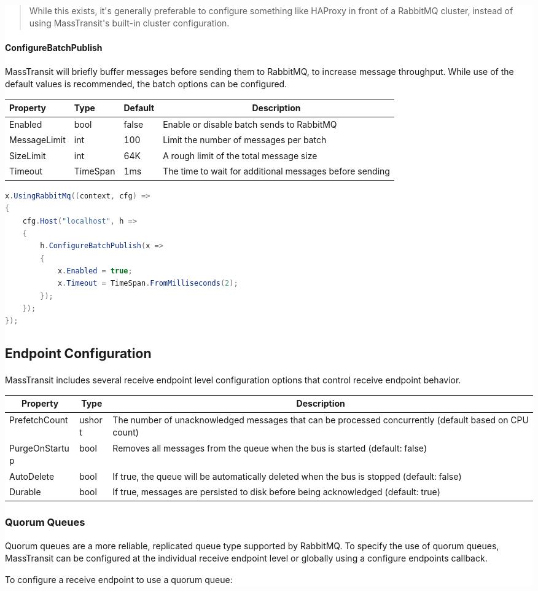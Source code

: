 > While this exists, it's generally preferable to configure something like HAProxy in front of a RabbitMQ cluster, instead of using MassTransit's built-in cluster configuration.

#### ConfigureBatchPublish

MassTransit will briefly buffer messages before sending them to RabbitMQ, to increase message throughput. While use of the default values is recommended, the batch options can be configured.

| Property     | Type     | Default | Description                                             | 
|:-------------|:---------|---------|---------------------------------------------------------|
| Enabled      | bool     | false   | Enable or disable batch sends to RabbitMQ               |
| MessageLimit | int      | 100     | Limit the number of messages per batch                  |
| SizeLimit    | int      | 64K     | A rough limit of the total message size                 |
| Timeout      | TimeSpan | 1ms     | The time to wait for additional messages before sending |


```csharp
x.UsingRabbitMq((context, cfg) =>
{
    cfg.Host("localhost", h =>
    {
        h.ConfigureBatchPublish(x =>
        {
            x.Enabled = true;
            x.Timeout = TimeSpan.FromMilliseconds(2);
        });
    });
});
```

## Endpoint Configuration

MassTransit includes several receive endpoint level configuration options that control receive endpoint behavior.

| Property       | Type   | Description                                                                                           |
|----------------|--------|-------------------------------------------------------------------------------------------------------|
| PrefetchCount  | ushort | The number of unacknowledged messages that can be processed concurrently (default based on CPU count) |
| PurgeOnStartup | bool   | Removes all messages from the queue when the bus is started (default: false)                          |
| AutoDelete     | bool   | If true, the queue will be automatically deleted when the bus is stopped (default: false)             |
| Durable        | bool   | If true, messages are persisted to disk before being acknowledged (default: true)                     |

### Quorum Queues

Quorum queues are a more reliable, replicated queue type supported by RabbitMQ. To specify the use of quorum queues, MassTransit can be configured at the individual receive endpoint level or globally using a configure endpoints callback.

To configure a receive endpoint to use a quorum queue:
